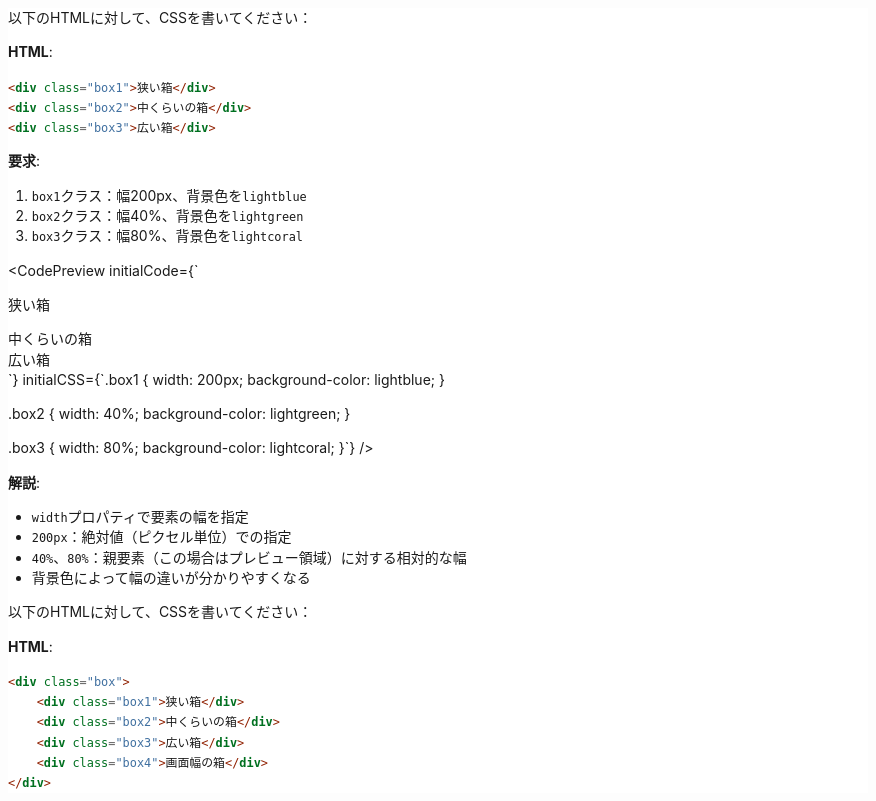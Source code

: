<Exercise title="演習2">

以下のHTMLに対して、CSSを書いてください：

**HTML**:
```html
<div class="box1">狭い箱</div>
<div class="box2">中くらいの箱</div>
<div class="box3">広い箱</div>
```

**要求**:
1. `box1`クラス：幅200px、背景色を`lightblue`
2. `box2`クラス：幅40%、背景色を`lightgreen`
3. `box3`クラス：幅80%、背景色を`lightcoral`

<Solution>

<CodePreview 
  initialCode={`<div class="box1">狭い箱</div>
<div class="box2">中くらいの箱</div>
<div class="box3">広い箱</div>`}
  initialCSS={`.box1 {
    width: 200px;
    background-color: lightblue;
}

.box2 {
    width: 40%;
    background-color: lightgreen;
}

.box3 {
    width: 80%;
    background-color: lightcoral;
}`}
/>

**解説**:
- `width`プロパティで要素の幅を指定
- `200px`：絶対値（ピクセル単位）での指定
- `40%`、`80%`：親要素（この場合はプレビュー領域）に対する相対的な幅
- 背景色によって幅の違いが分かりやすくなる

</Solution>

</Exercise>

<Exercise title="演習2-発展">

以下のHTMLに対して、CSSを書いてください：

**HTML**:
```html
<div class="box">
    <div class="box1">狭い箱</div>
    <div class="box2">中くらいの箱</div>
    <div class="box3">広い箱</div>
    <div class="box4">画面幅の箱</div>
</div>
```
